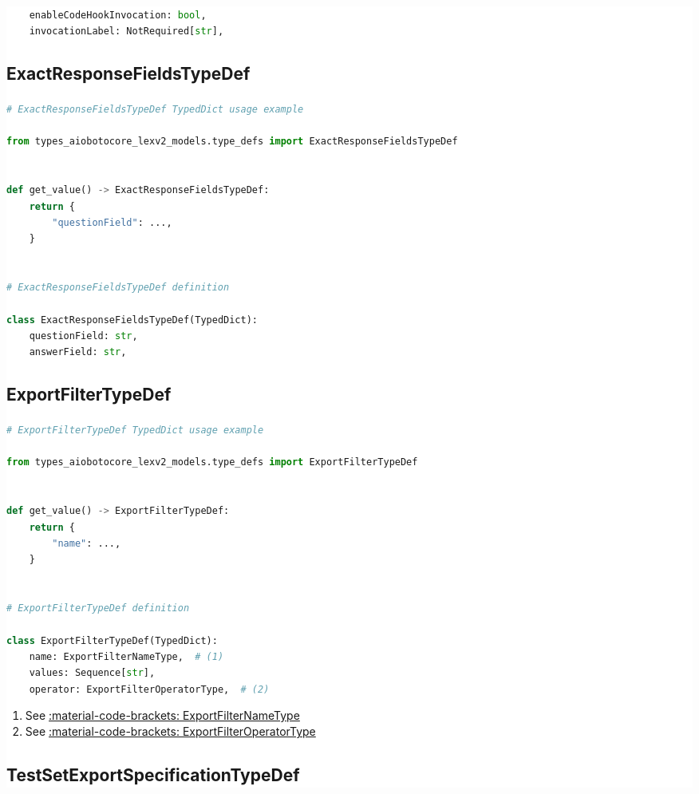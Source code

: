 ```python
    enableCodeHookInvocation: bool,
    invocationLabel: NotRequired[str],
```


## ExactResponseFieldsTypeDef

```python
# ExactResponseFieldsTypeDef TypedDict usage example

from types_aiobotocore_lexv2_models.type_defs import ExactResponseFieldsTypeDef


def get_value() -> ExactResponseFieldsTypeDef:
    return {
        "questionField": ...,
    }


# ExactResponseFieldsTypeDef definition

class ExactResponseFieldsTypeDef(TypedDict):
    questionField: str,
    answerField: str,
```


## ExportFilterTypeDef

```python
# ExportFilterTypeDef TypedDict usage example

from types_aiobotocore_lexv2_models.type_defs import ExportFilterTypeDef


def get_value() -> ExportFilterTypeDef:
    return {
        "name": ...,
    }


# ExportFilterTypeDef definition

class ExportFilterTypeDef(TypedDict):
    name: ExportFilterNameType,  # (1)
    values: Sequence[str],
    operator: ExportFilterOperatorType,  # (2)
```

1. See [:material-code-brackets: ExportFilterNameType](./literals.md#exportfilternametype)
2. See [:material-code-brackets: ExportFilterOperatorType](./literals.md#exportfilteroperatortype)

## TestSetExportSpecificationTypeDef
